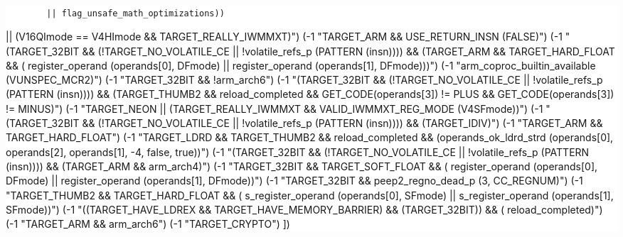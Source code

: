 		    || flag_unsafe_math_optimizations))
   || (V16QImode == V4HImode && TARGET_REALLY_IWMMXT)")
  (-1 "TARGET_ARM && USE_RETURN_INSN (FALSE)")
  (-1 "(TARGET_32BIT
   && (!TARGET_NO_VOLATILE_CE || !volatile_refs_p (PATTERN (insn)))) && (TARGET_ARM && TARGET_HARD_FLOAT
   && (   register_operand (operands[0], DFmode)
       || register_operand (operands[1], DFmode)))")
  (-1 "arm_coproc_builtin_available (VUNSPEC_MCR2)")
  (-1 "TARGET_32BIT && !arm_arch6")
  (-1 "(TARGET_32BIT
   && (!TARGET_NO_VOLATILE_CE || !volatile_refs_p (PATTERN (insn)))) && (TARGET_THUMB2 && reload_completed
   && GET_CODE(operands[3]) != PLUS
   && GET_CODE(operands[3]) != MINUS)")
  (-1 "TARGET_NEON
   || (TARGET_REALLY_IWMMXT && VALID_IWMMXT_REG_MODE (V4SFmode))")
  (-1 "(TARGET_32BIT
   && (!TARGET_NO_VOLATILE_CE || !volatile_refs_p (PATTERN (insn)))) && (TARGET_IDIV)")
  (-1 "TARGET_ARM && TARGET_HARD_FLOAT")
  (-1 "TARGET_LDRD && TARGET_THUMB2 && reload_completed
     && (operands_ok_ldrd_strd (operands[0], operands[2],
                                  operands[1], -4, false, true))")
  (-1 "(TARGET_32BIT
   && (!TARGET_NO_VOLATILE_CE || !volatile_refs_p (PATTERN (insn)))) && (TARGET_ARM && arm_arch4)")
  (-1 "TARGET_32BIT && TARGET_SOFT_FLOAT
   && (   register_operand (operands[0], DFmode)
       || register_operand (operands[1], DFmode))")
  (-1 "TARGET_32BIT && peep2_regno_dead_p (3, CC_REGNUM)")
  (-1 "TARGET_THUMB2 && TARGET_HARD_FLOAT
   && (   s_register_operand (operands[0], SFmode)
       || s_register_operand (operands[1], SFmode))")
  (-1 "((TARGET_HAVE_LDREX && TARGET_HAVE_MEMORY_BARRIER) && (TARGET_32BIT)) && ( reload_completed)")
  (-1 "TARGET_ARM && arm_arch6")
  (-1 "TARGET_CRYPTO")
])
